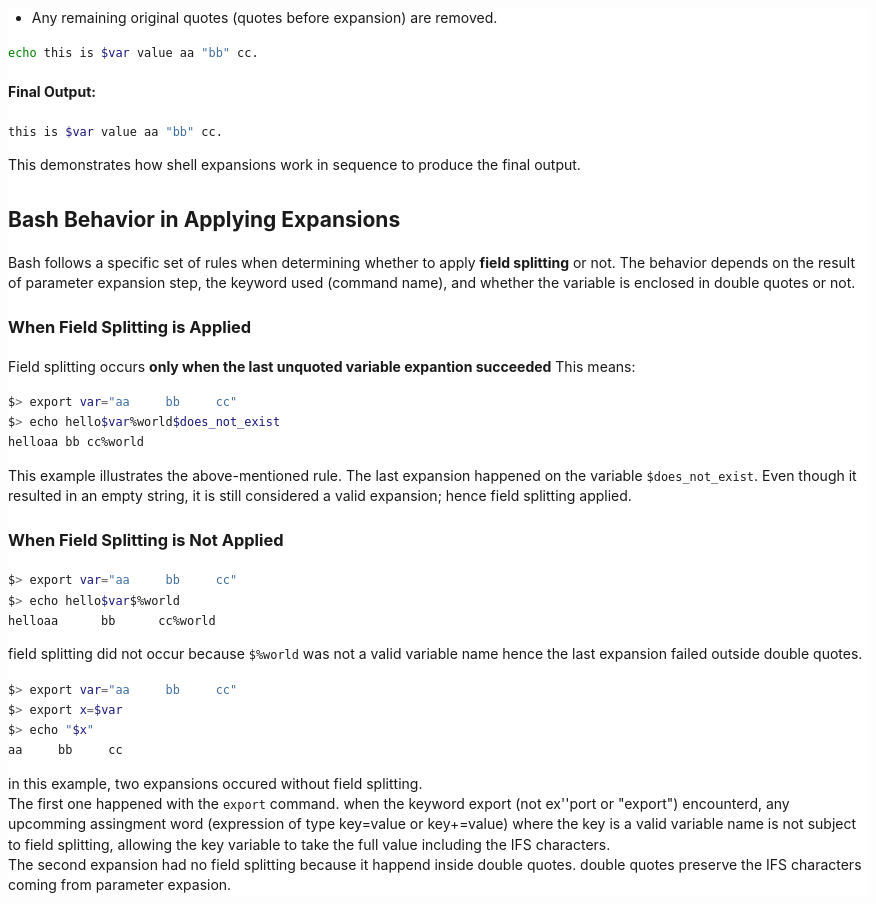    - Any remaining original quotes (quotes before expansion) are removed.
  
 ```bash
 echo this is $var value aa "bb" cc.
 ```
#### Final Output:

```sh
this is $var value aa "bb" cc.
```

This demonstrates how shell expansions work in sequence to produce the final output.

## Bash Behavior in Applying Expansions

Bash follows a specific set of rules when determining whether to apply **field splitting** or not. The behavior depends on the result of parameter expansion step, the keyword used (command name), and whether the variable is enclosed in double quotes or not.

### When Field Splitting is Applied

Field splitting occurs **only when the last unquoted variable expantion succeeded** This means:

```sh
$> export var="aa     bb     cc"
$> echo hello$var%world$does_not_exist
helloaa bb cc%world
```
This example illustrates the above-mentioned rule. The last expansion happened on the variable `$does_not_exist`. Even though it resulted in an empty string, it is still considered a valid expansion; hence field splitting applied.

### When Field Splitting is Not Applied

```sh
$> export var="aa     bb     cc"
$> echo hello$var$%world
helloaa      bb      cc%world
```
field splitting did not occur because `$%world` was not a valid variable name hence the last expansion failed outside double quotes.

```sh
$> export var="aa     bb     cc"
$> export x=$var
$> echo "$x"
aa     bb     cc
```
in this example, two expansions occured without field splitting.<br> The first one happened with the `export` command. when the keyword export (not ex''port or "export") encounterd, any upcomming assingment word (expression of type key=value or key+=value) where the key is a valid variable name is not subject to field splitting, allowing the key variable to take the full value including the IFS characters.<br>
The second expansion had no field splitting because it happend inside double quotes. double quotes preserve the IFS characters coming from parameter expasion.
